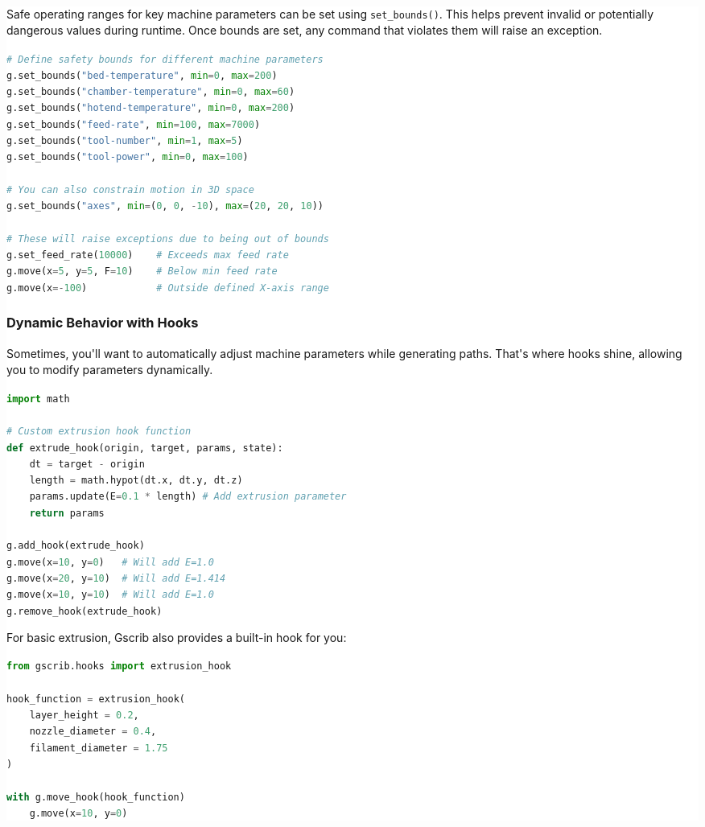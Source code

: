Safe operating ranges for key machine parameters can be set using
`set_bounds()`. This helps prevent invalid or potentially dangerous
values during runtime. Once bounds are set, any command that violates
them will raise an exception.

```python
# Define safety bounds for different machine parameters
g.set_bounds("bed-temperature", min=0, max=200)
g.set_bounds("chamber-temperature", min=0, max=60)
g.set_bounds("hotend-temperature", min=0, max=200)
g.set_bounds("feed-rate", min=100, max=7000)
g.set_bounds("tool-number", min=1, max=5)
g.set_bounds("tool-power", min=0, max=100)

# You can also constrain motion in 3D space
g.set_bounds("axes", min=(0, 0, -10), max=(20, 20, 10))

# These will raise exceptions due to being out of bounds
g.set_feed_rate(10000)    # Exceeds max feed rate
g.move(x=5, y=5, F=10)    # Below min feed rate
g.move(x=-100)            # Outside defined X-axis range
```

### Dynamic Behavior with Hooks

Sometimes, you'll want to automatically adjust machine parameters while
generating paths. That's where hooks shine, allowing you to modify
parameters dynamically.

```python
import math

# Custom extrusion hook function
def extrude_hook(origin, target, params, state):
    dt = target - origin
    length = math.hypot(dt.x, dt.y, dt.z)
    params.update(E=0.1 * length) # Add extrusion parameter
    return params

g.add_hook(extrude_hook)
g.move(x=10, y=0)   # Will add E=1.0
g.move(x=20, y=10)  # Will add E=1.414
g.move(x=10, y=10)  # Will add E=1.0
g.remove_hook(extrude_hook)
```

For basic extrusion, Gscrib also provides a built-in hook for you:

```python
from gscrib.hooks import extrusion_hook

hook_function = extrusion_hook(
    layer_height = 0.2,
    nozzle_diameter = 0.4,
    filament_diameter = 1.75
)

with g.move_hook(hook_function)
    g.move(x=10, y=0)
```
